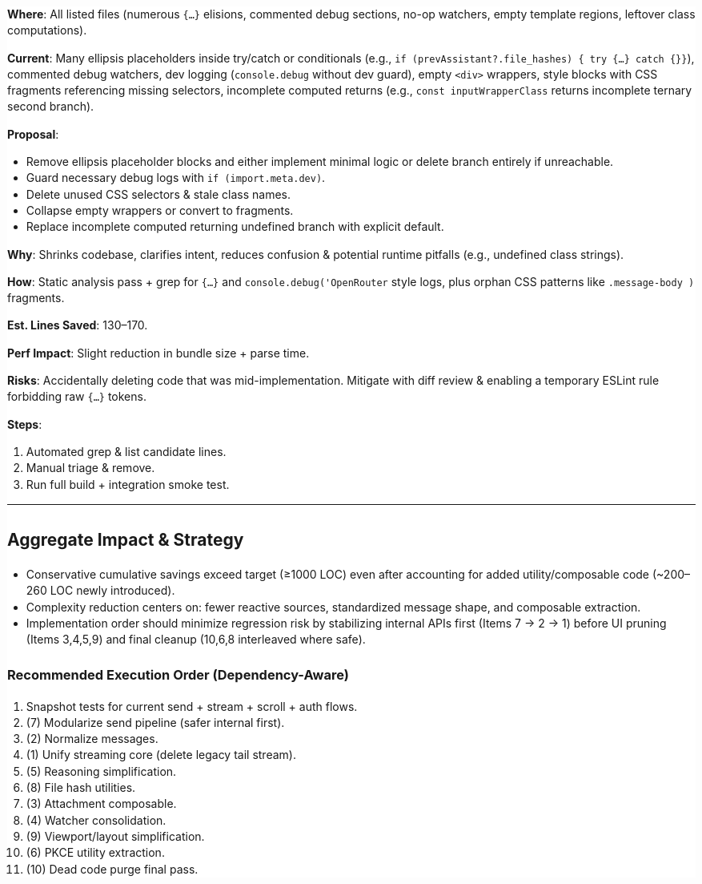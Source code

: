 **Where**: All listed files (numerous `{…}` elisions, commented debug sections, no-op watchers, empty template regions, leftover class computations).

**Current**: Many ellipsis placeholders inside try/catch or conditionals (e.g., `if (prevAssistant?.file_hashes) { try {…} catch {}}`), commented debug watchers, dev logging (`console.debug` without dev guard), empty `<div>` wrappers, style blocks with CSS fragments referencing missing selectors, incomplete computed returns (e.g., `const inputWrapperClass` returns incomplete ternary second branch).

**Proposal**:

-   Remove ellipsis placeholder blocks and either implement minimal logic or delete branch entirely if unreachable.
-   Guard necessary debug logs with `if (import.meta.dev)`.
-   Delete unused CSS selectors & stale class names.
-   Collapse empty wrappers or convert to fragments.
-   Replace incomplete computed returning undefined branch with explicit default.

**Why**: Shrinks codebase, clarifies intent, reduces confusion & potential runtime pitfalls (e.g., undefined class strings).

**How**: Static analysis pass + grep for `{…}` and `console.debug('OpenRouter` style logs, plus orphan CSS patterns like `.message-body )` fragments.

**Est. Lines Saved**: 130–170.

**Perf Impact**: Slight reduction in bundle size + parse time.

**Risks**: Accidentally deleting code that was mid-implementation. Mitigate with diff review & enabling a temporary ESLint rule forbidding raw `{…}` tokens.

**Steps**:

1. Automated grep & list candidate lines.
2. Manual triage & remove.
3. Run full build + integration smoke test.

---

## Aggregate Impact & Strategy

-   Conservative cumulative savings exceed target (≥1000 LOC) even after accounting for added utility/composable code (~200–260 LOC newly introduced).
-   Complexity reduction centers on: fewer reactive sources, standardized message shape, and composable extraction.
-   Implementation order should minimize regression risk by stabilizing internal APIs first (Items 7 → 2 → 1) before UI pruning (Items 3,4,5,9) and final cleanup (10,6,8 interleaved where safe).

### Recommended Execution Order (Dependency-Aware)

1. Snapshot tests for current send + stream + scroll + auth flows.
2. (7) Modularize send pipeline (safer internal first).
3. (2) Normalize messages.
4. (1) Unify streaming core (delete legacy tail stream).
5. (5) Reasoning simplification.
6. (8) File hash utilities.
7. (3) Attachment composable.
8. (4) Watcher consolidation.
9. (9) Viewport/layout simplification.
10. (6) PKCE utility extraction.
11. (10) Dead code purge final pass.
